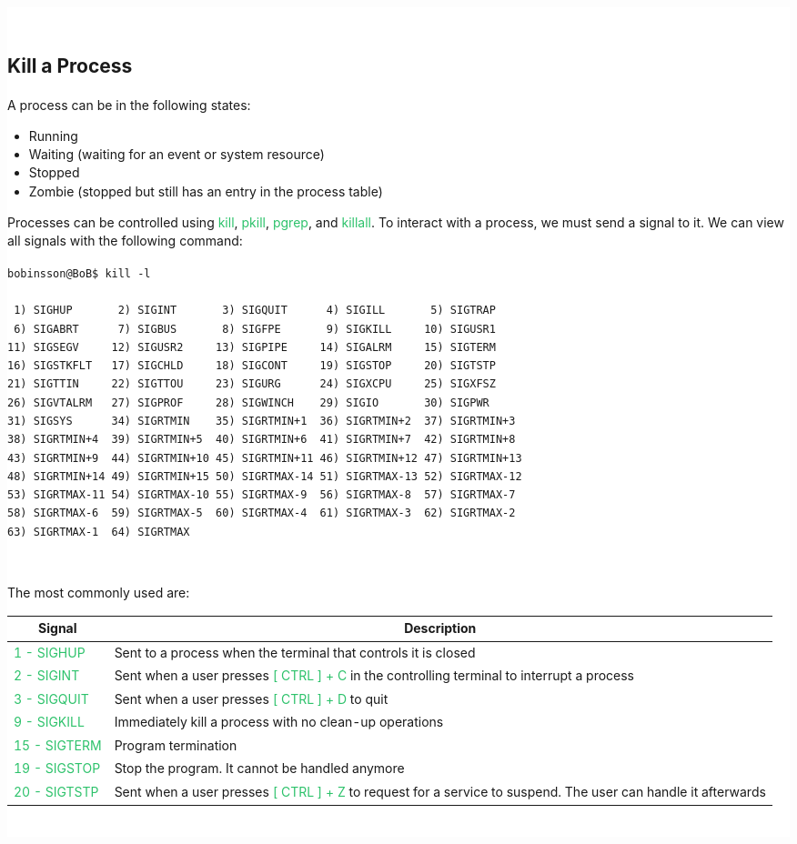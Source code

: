 &nbsp;

## Kill a Process

A process can be in the following states:

- Running
- Waiting (waiting for an event or system resource)
- Stopped
- Zombie (stopped but still has an entry in the process table)

Processes can be controlled using <span style="color: #2dc26b;">kill</span>, <span style="color: #2dc26b;">pkill</span>, <span style="color: #2dc26b;">pgrep</span>, and <span style="color: #2dc26b;">killall</span>. To interact with a process, we must send a signal to it. We can view all signals with the following command:

```Shell
bobinsson@BoB$ kill -l

 1) SIGHUP       2) SIGINT       3) SIGQUIT      4) SIGILL       5) SIGTRAP
 6) SIGABRT      7) SIGBUS       8) SIGFPE       9) SIGKILL     10) SIGUSR1
11) SIGSEGV     12) SIGUSR2     13) SIGPIPE     14) SIGALRM     15) SIGTERM
16) SIGSTKFLT   17) SIGCHLD     18) SIGCONT     19) SIGSTOP     20) SIGTSTP
21) SIGTTIN     22) SIGTTOU     23) SIGURG      24) SIGXCPU     25) SIGXFSZ
26) SIGVTALRM   27) SIGPROF     28) SIGWINCH    29) SIGIO       30) SIGPWR
31) SIGSYS      34) SIGRTMIN    35) SIGRTMIN+1  36) SIGRTMIN+2  37) SIGRTMIN+3
38) SIGRTMIN+4  39) SIGRTMIN+5  40) SIGRTMIN+6  41) SIGRTMIN+7  42) SIGRTMIN+8
43) SIGRTMIN+9  44) SIGRTMIN+10 45) SIGRTMIN+11 46) SIGRTMIN+12 47) SIGRTMIN+13
48) SIGRTMIN+14 49) SIGRTMIN+15 50) SIGRTMAX-14 51) SIGRTMAX-13 52) SIGRTMAX-12
53) SIGRTMAX-11 54) SIGRTMAX-10 55) SIGRTMAX-9  56) SIGRTMAX-8  57) SIGRTMAX-7
58) SIGRTMAX-6  59) SIGRTMAX-5  60) SIGRTMAX-4  61) SIGRTMAX-3  62) SIGRTMAX-2
63) SIGRTMAX-1  64) SIGRTMAX
```

&nbsp;

The most commonly used are:

| Signal | Description |
| --- | --- |
| <span style="color: #2dc26b;">1 - SIGHUP</span> | Sent to a process when the terminal that controls it is closed |
| <span style="color: #2dc26b;">2 - SIGINT</span> | Sent when a user presses <span style="color: #2dc26b;">\[ CTRL \] + C</span> in the controlling terminal to interrupt a process |
| <span style="color: #2dc26b;">3 - SIGQUIT</span> | Sent when a user presses <span style="color: #2dc26b;">\[ CTRL \] + D</span> to quit |
| <span style="color: #2dc26b;">9 - SIGKILL</span> | Immediately kill a process with no clean-up operations |
| <span style="color: #2dc26b;">15 - SIGTERM</span> | Program termination |
| <span style="color: #2dc26b;">19 - SIGSTOP</span> | Stop the program. It cannot be handled anymore |
| <span style="color: #2dc26b;">20 - SIGTSTP</span> | Sent when a user presses <span style="color: #2dc26b;">\[ CTRL \] + Z</span> to request for a service to suspend. The user can handle it afterwards |

&nbsp;
